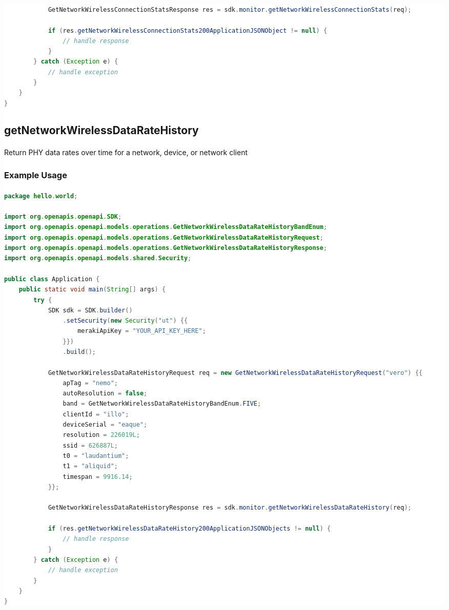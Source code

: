 ```java
            GetNetworkWirelessConnectionStatsResponse res = sdk.monitor.getNetworkWirelessConnectionStats(req);

            if (res.getNetworkWirelessConnectionStats200ApplicationJSONObject != null) {
                // handle response
            }
        } catch (Exception e) {
            // handle exception
        }
    }
}
```

## getNetworkWirelessDataRateHistory

Return PHY data rates over time for a network, device, or network client

### Example Usage

```java
package hello.world;

import org.openapis.openapi.SDK;
import org.openapis.openapi.models.operations.GetNetworkWirelessDataRateHistoryBandEnum;
import org.openapis.openapi.models.operations.GetNetworkWirelessDataRateHistoryRequest;
import org.openapis.openapi.models.operations.GetNetworkWirelessDataRateHistoryResponse;
import org.openapis.openapi.models.shared.Security;

public class Application {
    public static void main(String[] args) {
        try {
            SDK sdk = SDK.builder()
                .setSecurity(new Security("ut") {{
                    merakiApiKey = "YOUR_API_KEY_HERE";
                }})
                .build();

            GetNetworkWirelessDataRateHistoryRequest req = new GetNetworkWirelessDataRateHistoryRequest("vero") {{
                apTag = "nemo";
                autoResolution = false;
                band = GetNetworkWirelessDataRateHistoryBandEnum.FIVE;
                clientId = "illo";
                deviceSerial = "eaque";
                resolution = 226019L;
                ssid = 626887L;
                t0 = "laudantium";
                t1 = "aliquid";
                timespan = 9916.14;
            }};            

            GetNetworkWirelessDataRateHistoryResponse res = sdk.monitor.getNetworkWirelessDataRateHistory(req);

            if (res.getNetworkWirelessDataRateHistory200ApplicationJSONObjects != null) {
                // handle response
            }
        } catch (Exception e) {
            // handle exception
        }
    }
}
```
